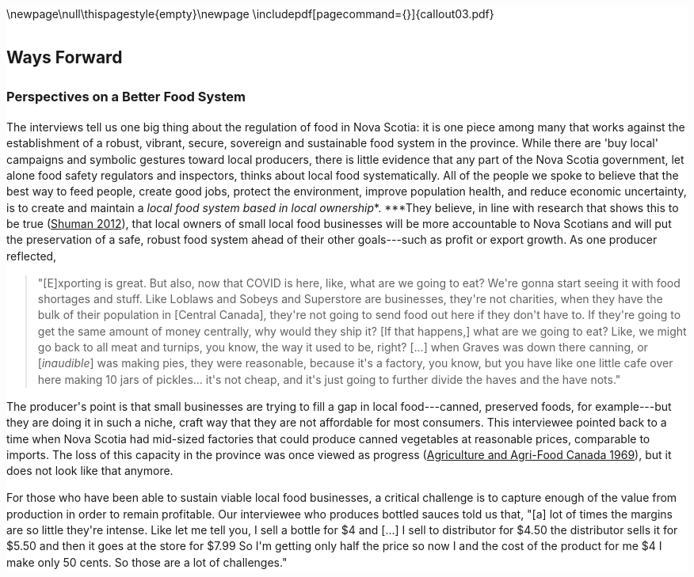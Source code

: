 \newpage\null\thispagestyle{empty}\newpage
\includepdf[pagecommand={}]{callout03.pdf}

## Ways Forward

### Perspectives on a Better Food System

The interviews tell us one big thing about the regulation of food in
Nova Scotia: it is one piece among many that works against the
establishment of a robust, vibrant, secure, sovereign and sustainable
food system in the province. While there are 'buy local' campaigns and
symbolic gestures toward local producers, there is little evidence that
any part of the Nova Scotia government, let alone food safety regulators
and inspectors, thinks about local food systematically. All of the
people we spoke to believe that the best way to feed people, create good
jobs, protect the environment, improve population health, and reduce
economic uncertainty, is to create and maintain a *local food system
based in local ownership**. ***They believe, in line with research that
shows this to be true ([Shuman 2012](#ref-shuman2012local)), that local
owners of small local food businesses will be more accountable to Nova
Scotians and will put the preservation of a safe, robust food system
ahead of their other goals---such as profit or export growth. As one
producer reflected,

> "\[E\]xporting is great. But also, now that COVID is here, like, what
> are we going to eat? We\'re gonna start seeing it with food shortages
> and stuff. Like Loblaws and Sobeys and Superstore are businesses,
> they\'re not charities, when they have the bulk of their population in
> \[Central Canada\], they\'re not going to send food out here if they
> don't have to. If they're going to get the same amount of money
> centrally, why would they ship it? \[If that happens,\] what are we
> going to eat? Like, we might go back to all meat and turnips, you
> know, the way it used to be, right? \[\...\] when Graves was down
> there canning, or \[*inaudible*\] was making pies, they were
> reasonable, because it\'s a factory, you know, but you have like one
> little cafe over here making 10 jars of pickles... it's not cheap, and
> it's just going to further divide the haves and the have nots."

The producer's point is that small businesses are trying to fill a gap
in local food---canned, preserved foods, for example---but they are
doing it in such a niche, craft way that they are not affordable for
most consumers. This interviewee pointed back to a time when Nova Scotia
had mid-sized factories that could produce canned vegetables at
reasonable prices, comparable to imports. The loss of this capacity in
the province was once viewed as progress ([Agriculture and Agri-Food
Canada
1969](#ref-agricultureandagri-foodcanada1969CanadianAgricultureSeventies)),
but it does not look like that anymore.

For those who have been able to sustain viable local food businesses, a
critical challenge is to capture enough of the value from production in
order to remain profitable. Our interviewee who produces bottled sauces
told us that, "\[a\] lot of times the margins are so little they\'re
intense. Like let me tell you, I sell a bottle for \$4 and \[...\] I
sell to distributor for \$4.50 the distributor sells it for \$5.50 and
then it goes at the store for \$7.99 So I\'m getting only half the price
so now I and the cost of the product for me \$4 I make only 50 cents. So
those are a lot of challenges."
